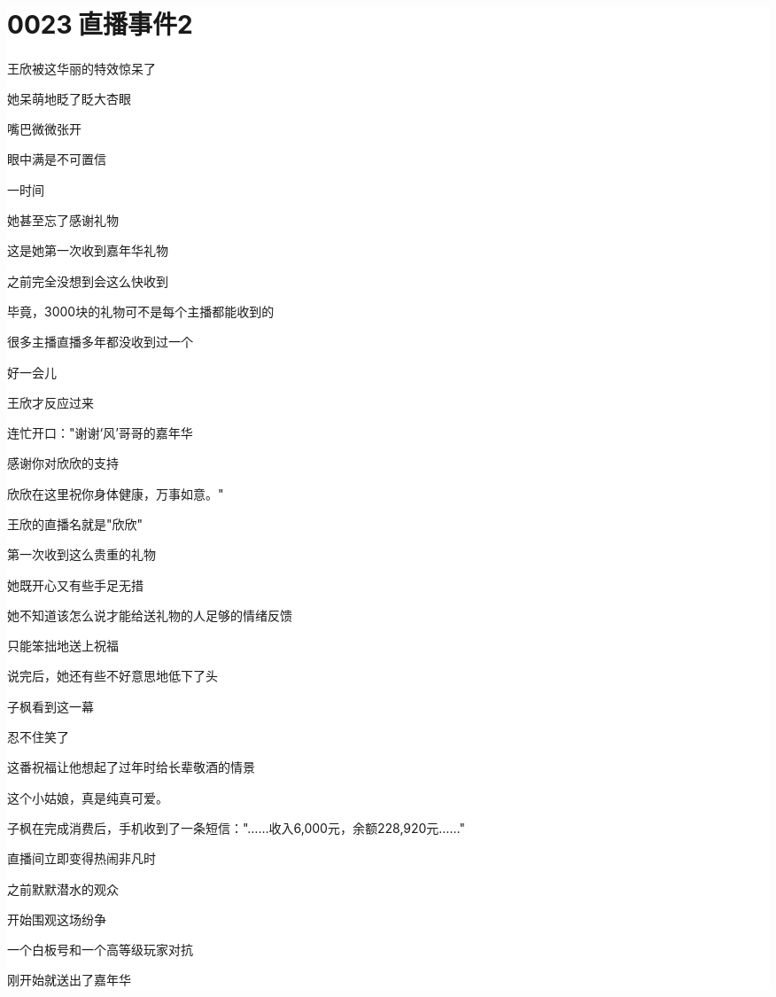 # 0023 直播事件2

王欣被这华丽的特效惊呆了

她呆萌地眨了眨大杏眼

嘴巴微微张开

眼中满是不可置信

一时间

她甚至忘了感谢礼物

这是她第一次收到嘉年华礼物

之前完全没想到会这么快收到

毕竟，3000块的礼物可不是每个主播都能收到的

很多主播直播多年都没收到过一个

好一会儿

王欣才反应过来

连忙开口："谢谢‘风’哥哥的嘉年华

感谢你对欣欣的支持

欣欣在这里祝你身体健康，万事如意。"

王欣的直播名就是"欣欣"

第一次收到这么贵重的礼物

她既开心又有些手足无措

她不知道该怎么说才能给送礼物的人足够的情绪反馈

只能笨拙地送上祝福

说完后，她还有些不好意思地低下了头

子枫看到这一幕

忍不住笑了

这番祝福让他想起了过年时给长辈敬酒的情景

这个小姑娘，真是纯真可爱。

子枫在完成消费后，手机收到了一条短信："……收入6,000元，余额228,920元……"

直播间立即变得热闹非凡时

之前默默潜水的观众

开始围观这场纷争

一个白板号和一个高等级玩家对抗

刚开始就送出了嘉年华
